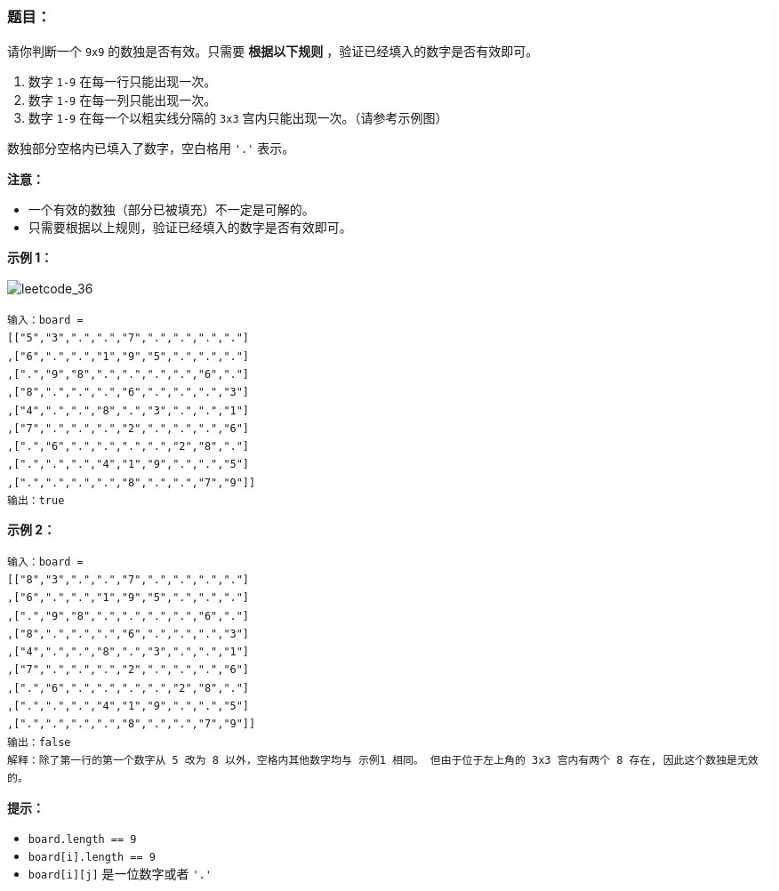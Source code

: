 ### 题目：

请你判断一个 `9x9` 的数独是否有效。只需要 **根据以下规则** ，验证已经填入的数字是否有效即可。

1. 数字 `1-9` 在每一行只能出现一次。
2. 数字 `1-9` 在每一列只能出现一次。
3. 数字 `1-9` 在每一个以粗实线分隔的 `3x3` 宫内只能出现一次。（请参考示例图）

数独部分空格内已填入了数字，空白格用 `'.'` 表示。

**注意：**

- 一个有效的数独（部分已被填充）不一定是可解的。
- 只需要根据以上规则，验证已经填入的数字是否有效即可。

**示例 1：**

![leetcode_36](F:\C++\刷题\Img\leetcode_36.png)

```
输入：board = 
[["5","3",".",".","7",".",".",".","."]
,["6",".",".","1","9","5",".",".","."]
,[".","9","8",".",".",".",".","6","."]
,["8",".",".",".","6",".",".",".","3"]
,["4",".",".","8",".","3",".",".","1"]
,["7",".",".",".","2",".",".",".","6"]
,[".","6",".",".",".",".","2","8","."]
,[".",".",".","4","1","9",".",".","5"]
,[".",".",".",".","8",".",".","7","9"]]
输出：true
```

**示例 2：**

```
输入：board = 
[["8","3",".",".","7",".",".",".","."]
,["6",".",".","1","9","5",".",".","."]
,[".","9","8",".",".",".",".","6","."]
,["8",".",".",".","6",".",".",".","3"]
,["4",".",".","8",".","3",".",".","1"]
,["7",".",".",".","2",".",".",".","6"]
,[".","6",".",".",".",".","2","8","."]
,[".",".",".","4","1","9",".",".","5"]
,[".",".",".",".","8",".",".","7","9"]]
输出：false
解释：除了第一行的第一个数字从 5 改为 8 以外，空格内其他数字均与 示例1 相同。 但由于位于左上角的 3x3 宫内有两个 8 存在, 因此这个数独是无效的。
```

**提示：**

- `board.length == 9`
- `board[i].length == 9`
- `board[i][j]` 是一位数字或者 `'.'`
